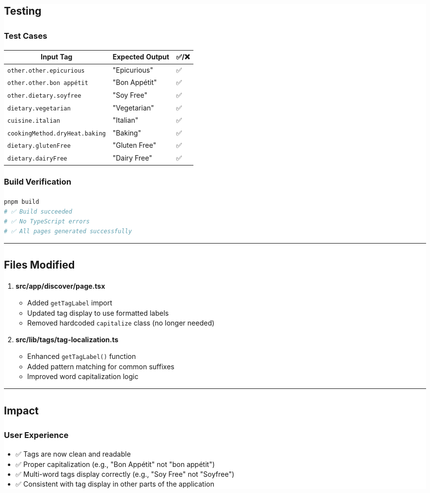 ## Testing

### Test Cases

| Input Tag | Expected Output | ✅/❌ |
|-----------|----------------|-------|
| `other.other.epicurious` | "Epicurious" | ✅ |
| `other.other.bon appétit` | "Bon Appétit" | ✅ |
| `other.dietary.soyfree` | "Soy Free" | ✅ |
| `dietary.vegetarian` | "Vegetarian" | ✅ |
| `cuisine.italian` | "Italian" | ✅ |
| `cookingMethod.dryHeat.baking` | "Baking" | ✅ |
| `dietary.glutenFree` | "Gluten Free" | ✅ |
| `dietary.dairyFree` | "Dairy Free" | ✅ |

### Build Verification

```bash
pnpm build
# ✅ Build succeeded
# ✅ No TypeScript errors
# ✅ All pages generated successfully
```

---

## Files Modified

1. **src/app/discover/page.tsx**
   - Added `getTagLabel` import
   - Updated tag display to use formatted labels
   - Removed hardcoded `capitalize` class (no longer needed)

2. **src/lib/tags/tag-localization.ts**
   - Enhanced `getTagLabel()` function
   - Added pattern matching for common suffixes
   - Improved word capitalization logic

---

## Impact

### User Experience
- ✅ Tags are now clean and readable
- ✅ Proper capitalization (e.g., "Bon Appétit" not "bon appétit")
- ✅ Multi-word tags display correctly (e.g., "Soy Free" not "Soyfree")
- ✅ Consistent with tag display in other parts of the application
